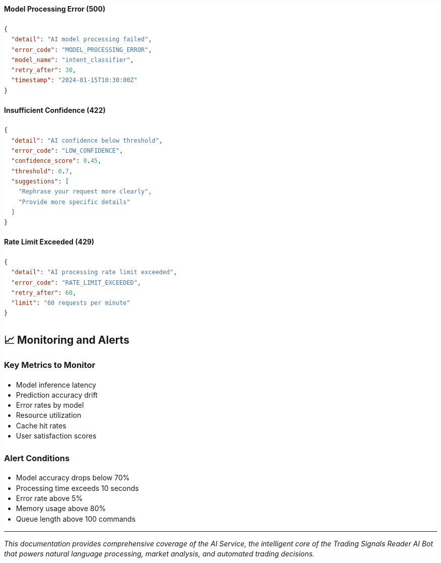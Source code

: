 #### Model Processing Error (500)
```json
{
  "detail": "AI model processing failed",
  "error_code": "MODEL_PROCESSING_ERROR",
  "model_name": "intent_classifier",
  "retry_after": 30,
  "timestamp": "2024-01-15T10:30:00Z"
}
```

#### Insufficient Confidence (422)
```json
{
  "detail": "AI confidence below threshold",
  "error_code": "LOW_CONFIDENCE",
  "confidence_score": 0.45,
  "threshold": 0.7,
  "suggestions": [
    "Rephrase your request more clearly",
    "Provide more specific details"
  ]
}
```

#### Rate Limit Exceeded (429)
```json
{
  "detail": "AI processing rate limit exceeded",
  "error_code": "RATE_LIMIT_EXCEEDED",
  "retry_after": 60,
  "limit": "60 requests per minute"
}
```

## 📈 Monitoring and Alerts

### Key Metrics to Monitor
- Model inference latency
- Prediction accuracy drift
- Error rates by model
- Resource utilization
- Cache hit rates
- User satisfaction scores

### Alert Conditions
- Model accuracy drops below 70%
- Processing time exceeds 10 seconds
- Error rate above 5%
- Memory usage above 80%
- Queue length above 100 commands

---

*This documentation provides comprehensive coverage of the AI Service, the intelligent core of the Trading Signals Reader AI Bot that powers natural language processing, market analysis, and automated trading decisions.*